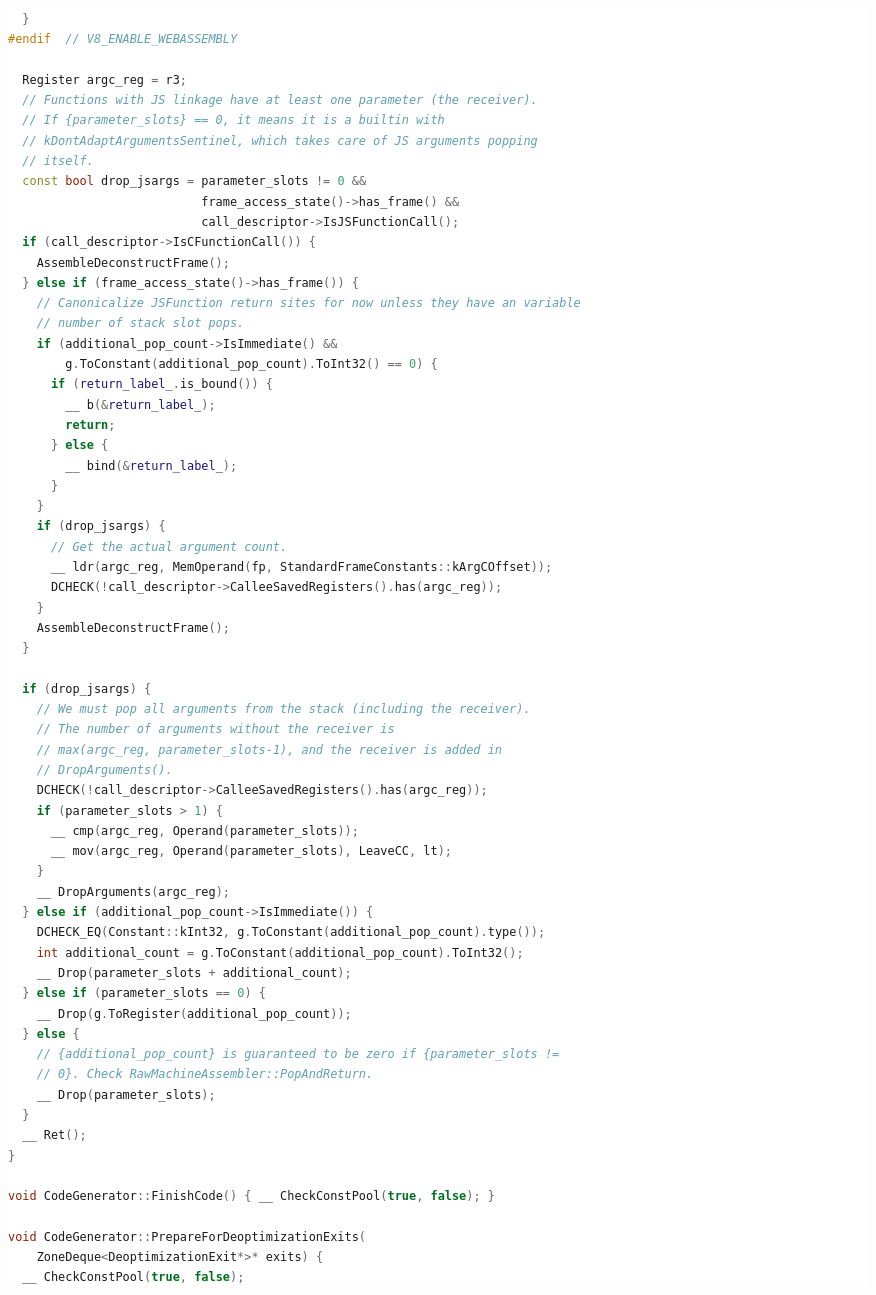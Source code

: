 ```cpp
  }
#endif  // V8_ENABLE_WEBASSEMBLY

  Register argc_reg = r3;
  // Functions with JS linkage have at least one parameter (the receiver).
  // If {parameter_slots} == 0, it means it is a builtin with
  // kDontAdaptArgumentsSentinel, which takes care of JS arguments popping
  // itself.
  const bool drop_jsargs = parameter_slots != 0 &&
                           frame_access_state()->has_frame() &&
                           call_descriptor->IsJSFunctionCall();
  if (call_descriptor->IsCFunctionCall()) {
    AssembleDeconstructFrame();
  } else if (frame_access_state()->has_frame()) {
    // Canonicalize JSFunction return sites for now unless they have an variable
    // number of stack slot pops.
    if (additional_pop_count->IsImmediate() &&
        g.ToConstant(additional_pop_count).ToInt32() == 0) {
      if (return_label_.is_bound()) {
        __ b(&return_label_);
        return;
      } else {
        __ bind(&return_label_);
      }
    }
    if (drop_jsargs) {
      // Get the actual argument count.
      __ ldr(argc_reg, MemOperand(fp, StandardFrameConstants::kArgCOffset));
      DCHECK(!call_descriptor->CalleeSavedRegisters().has(argc_reg));
    }
    AssembleDeconstructFrame();
  }

  if (drop_jsargs) {
    // We must pop all arguments from the stack (including the receiver).
    // The number of arguments without the receiver is
    // max(argc_reg, parameter_slots-1), and the receiver is added in
    // DropArguments().
    DCHECK(!call_descriptor->CalleeSavedRegisters().has(argc_reg));
    if (parameter_slots > 1) {
      __ cmp(argc_reg, Operand(parameter_slots));
      __ mov(argc_reg, Operand(parameter_slots), LeaveCC, lt);
    }
    __ DropArguments(argc_reg);
  } else if (additional_pop_count->IsImmediate()) {
    DCHECK_EQ(Constant::kInt32, g.ToConstant(additional_pop_count).type());
    int additional_count = g.ToConstant(additional_pop_count).ToInt32();
    __ Drop(parameter_slots + additional_count);
  } else if (parameter_slots == 0) {
    __ Drop(g.ToRegister(additional_pop_count));
  } else {
    // {additional_pop_count} is guaranteed to be zero if {parameter_slots !=
    // 0}. Check RawMachineAssembler::PopAndReturn.
    __ Drop(parameter_slots);
  }
  __ Ret();
}

void CodeGenerator::FinishCode() { __ CheckConstPool(true, false); }

void CodeGenerator::PrepareForDeoptimizationExits(
    ZoneDeque<DeoptimizationExit*>* exits) {
  __ CheckConstPool(true, false);
```